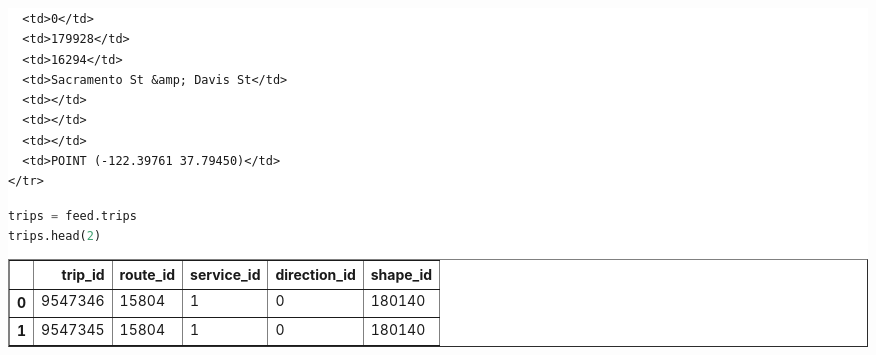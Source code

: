       <td>0</td>
      <td>179928</td>
      <td>16294</td>
      <td>Sacramento St &amp; Davis St</td>
      <td></td>
      <td></td>
      <td></td>
      <td>POINT (-122.39761 37.79450)</td>
    </tr>
  </tbody>
</table>
</div>




```python
trips = feed.trips
trips.head(2)
```




<div>
<table border="1" class="dataframe">
  <thead>
    <tr style="text-align: right;">
      <th></th>
      <th>trip_id</th>
      <th>route_id</th>
      <th>service_id</th>
      <th>direction_id</th>
      <th>shape_id</th>
    </tr>
  </thead>
  <tbody>
    <tr>
      <th>0</th>
      <td>9547346</td>
      <td>15804</td>
      <td>1</td>
      <td>0</td>
      <td>180140</td>
    </tr>
    <tr>
      <th>1</th>
      <td>9547345</td>
      <td>15804</td>
      <td>1</td>
      <td>0</td>
      <td>180140</td>
    </tr>
  </tbody>
</table>
</div>
